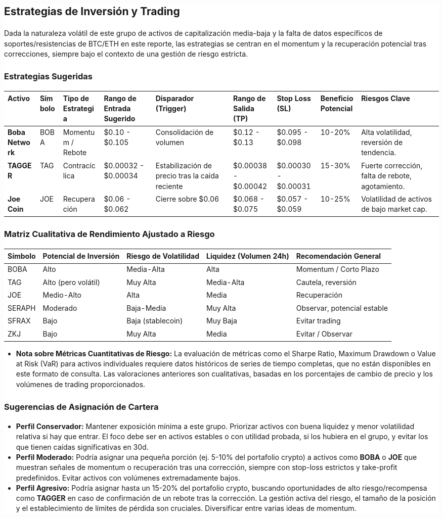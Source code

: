 ## Estrategias de Inversión y Trading

Dada la naturaleza volátil de este grupo de activos de capitalización media-baja y la falta de datos específicos de soportes/resistencias de BTC/ETH en este reporte, las estrategias se centran en el momentum y la recuperación potencial tras correcciones, siempre bajo el contexto de una gestión de riesgo estricta.

### Estrategias Sugeridas

| Activo         | Símbolo  | Tipo de Estrategia | Rango de Entrada Sugerido | Disparador (Trigger) | Rango de Salida (TP)  | Stop Loss (SL)      | Beneficio Potencial | Riesgos Clave                                     |
| :------------- | :------- | :----------------- | :------------------------ | :------------------- | :-------------------- | :------------------ | :------------------ | :------------------------------------------------ |
| **Boba Network** | BOBA     | Momentum / Rebote  | $0.10 - $0.105            | Consolidación de volumen | $0.12 - $0.13         | $0.095 - $0.098     | 10-20%              | Alta volatilidad, reversión de tendencia.         |
| **TAGGER**     | TAG      | Contracíclica      | $0.00032 - $0.00034       | Estabilización de precio tras la caída reciente | $0.00038 - $0.00042 | $0.00030 - $0.00031 | 15-30%              | Fuerte corrección, falta de rebote, agotamiento. |
| **Joe Coin**   | JOE      | Recuperación       | $0.06 - $0.062            | Cierre sobre $0.06 | $0.068 - $0.075       | $0.057 - $0.059     | 10-25%              | Volatilidad de activos de bajo market cap.         |

### Matriz Cualitativa de Rendimiento Ajustado a Riesgo

| Símbolo  | Potencial de Inversión | Riesgo de Volatilidad | Liquidez (Volumen 24h) | Recomendación General |
| :------- | :--------------------- | :-------------------- | :--------------------- | :-------------------- |
| BOBA     | Alto                   | Media-Alta            | Alta                   | Momentum / Corto Plazo |
| TAG      | Alto (pero volátil)    | Muy Alta              | Media-Alta             | Cautela, reversión    |
| JOE      | Medio-Alto             | Alta                  | Media                  | Recuperación          |
| SERAPH   | Moderado               | Baja-Media            | Muy Alta               | Observar, potencial estable |
| SFRAX    | Bajo                   | Baja (stablecoin)     | Muy Baja               | Evitar trading        |
| ZKJ      | Bajo                   | Muy Alta              | Media                  | Evitar / Observar     |

*   **Nota sobre Métricas Cuantitativas de Riesgo:** La evaluación de métricas como el Sharpe Ratio, Maximum Drawdown o Value at Risk (VaR) para activos individuales requiere datos históricos de series de tiempo completas, que no están disponibles en este formato de consulta. Las valoraciones anteriores son cualitativas, basadas en los porcentajes de cambio de precio y los volúmenes de trading proporcionados.

### Sugerencias de Asignación de Cartera

*   **Perfil Conservador:** Mantener exposición mínima a este grupo. Priorizar activos con buena liquidez y menor volatilidad relativa si hay que entrar. El foco debe ser en activos estables o con utilidad probada, si los hubiera en el grupo, y evitar los que tienen caídas significativas en 30d.
*   **Perfil Moderado:** Podría asignar una pequeña porción (ej. 5-10% del portafolio crypto) a activos como **BOBA** o **JOE** que muestran señales de momentum o recuperación tras una corrección, siempre con stop-loss estrictos y take-profit predefinidos. Evitar activos con volúmenes extremadamente bajos.
*   **Perfil Agresivo:** Podría asignar hasta un 15-20% del portafolio crypto, buscando oportunidades de alto riesgo/recompensa como **TAGGER** en caso de confirmación de un rebote tras la corrección. La gestión activa del riesgo, el tamaño de la posición y el establecimiento de límites de pérdida son cruciales. Diversificar entre varias ideas de momentum.
